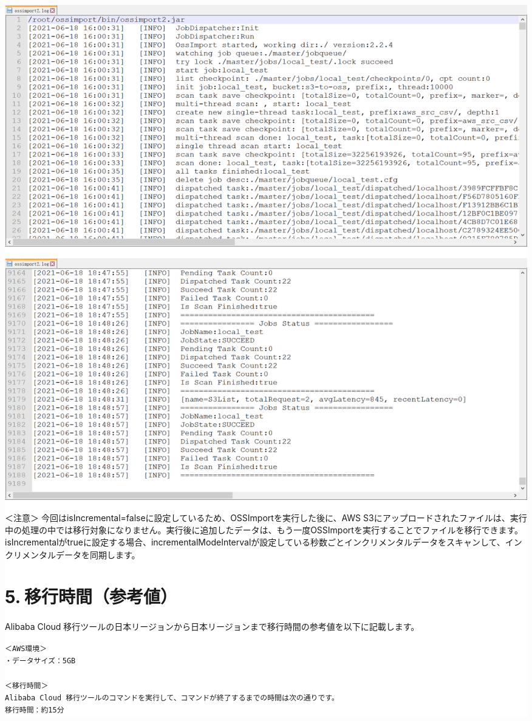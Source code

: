 ![ Migration check ](https://raw.githubusercontent.com/sbopsv/cloud-tech/master/content/migration/images/11-Check_Migration_11.png "Migration check 11")

![ Migration check ](https://raw.githubusercontent.com/sbopsv/cloud-tech/master/content/migration/images/11-Check_Migration_12.png "Migration check 12")

＜注意＞
今回はisIncremental=falseに設定しているため、OSSImportを実行した後に、AWS S3にアップロードされたファイルは、実行中の処理の中では移行対象になりません。実行後に追加したデータは、もう一度OSSImportを実行することでファイルを移行できます。
isIncrementalがtrueに設定する場合、incrementalModeIntervalが設定している秒数ごとインクリメンタルデータをスキャンして、インクリメンタルデータを同期します。

# 5. 移行時間（参考値）
Alibaba Cloud 移行ツールの日本リージョンから日本リージョンまで移行時間の参考値を以下に記載します。
```
＜AWS環境＞
・データサイズ：5GB

＜移行時間＞
Alibaba Cloud 移行ツールのコマンドを実行して、コマンドが終了するまでの時間は次の通りです。
移行時間：約15分
```
